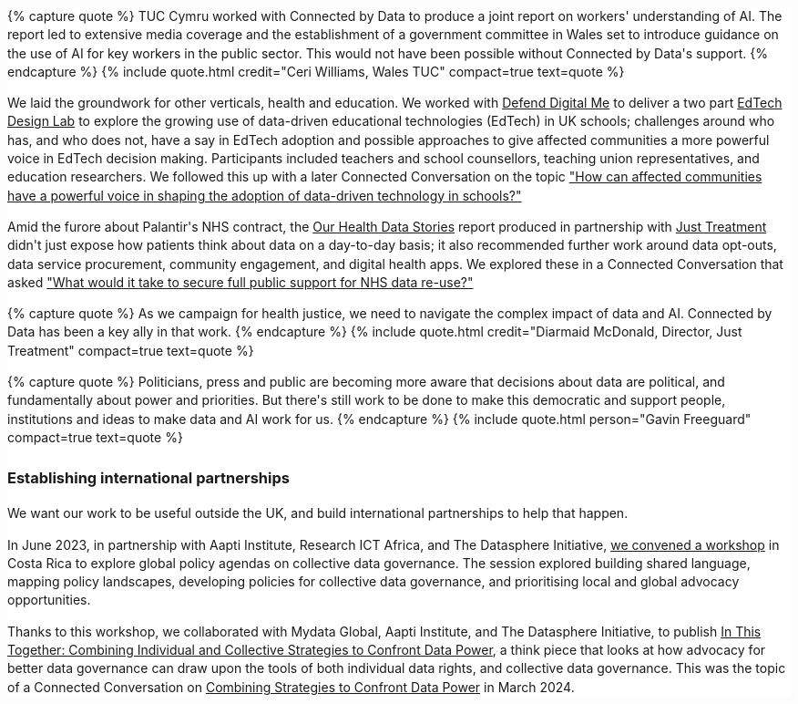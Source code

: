 {% capture quote %}
TUC Cymru worked with Connected by Data to produce a joint report on workers' understanding of AI. The report led to extensive media coverage and the establishment of a government committee in Wales set to introduce guidance on the use of AI for key workers in the public sector. This would not have been possible without Connected by Data's support.
{% endcapture %}
{% include quote.html credit="Ceri Williams, Wales TUC" compact=true text=quote %}

We laid the groundwork for other verticals, health and education. We worked with [Defend Digital Me](https://defenddigitalme.org/) to deliver a two part [EdTech Design Lab](/events/2024-01-10-education-design-lab) to explore the growing use of data-driven educational technologies (EdTech) in UK schools; challenges around who has, and who does not, have a say in EdTech adoption and possible approaches to give affected communities a more powerful voice in EdTech decision making. Participants included teachers and school counsellors, teaching union representatives, and education researchers. We followed this up with a later Connected Conversation on the topic ["How can affected communities have a powerful voice in shaping the adoption of data-driven technology in schools?"](/events/2024-02-26-connected-conversation-edtech)

Amid the furore about Palantir's NHS contract, the [Our Health Data Stories](/resources/our-health-data-stories) report produced in partnership with [Just Treatment](https://justtreatment.org/) didn't just expose how patients think about data on a day-to-day basis; it also recommended further work around data opt-outs, data service procurement, community engagement, and digital health apps. We explored these in a Connected Conversation that asked ["What would it take to secure full public support for NHS data re-use?"](/events/2024-01-30-connected-conversation-trust-in-nhs-data)

{% capture quote %}
As we campaign for health justice, we need to navigate the complex impact of data and AI. Connected by Data has been a key ally in that work.
{% endcapture %}
{% include quote.html credit="Diarmaid McDonald, Director, Just Treatment" compact=true text=quote %}

{% capture quote %}
Politicians, press and public are becoming more aware that decisions about data are political, and fundamentally about power and priorities. But there's still work to be done to make this democratic and support people, institutions and ideas to make data and AI work for us.
{% endcapture %}
{% include quote.html person="Gavin Freeguard" compact=true text=quote %}

### Establishing international partnerships

We want our work to be useful outside the UK, and build international partnerships to help that happen.

In June 2023, in partnership with Aapti Institute, Research ICT Africa, and The Datasphere Initiative, [we convened a workshop](https://docs.google.com/document/d/1fCAMdKYy4FFsGn_-3rWQHIWxh3XPYjCV11dDiScI3Lw/edit#heading=h.jgmduqp1336) in Costa Rica to explore global policy agendas on collective data governance. The session explored building shared language, mapping policy landscapes, developing policies for collective data governance, and prioritising local and global advocacy opportunities.

Thanks to this workshop, we collaborated with Mydata Global, Aapti Institute, and The Datasphere Initiative, to publish [In This Together: Combining Individual and Collective Strategies to Confront Data Power](https://mydata.org/wp-content/uploads/2023/12/In-this-together-final.pdf), a think piece that looks at how advocacy for better data governance can draw upon the tools of both individual data rights, and collective data governance. This was the topic of a Connected Conversation on [Combining Strategies to Confront Data Power](/events/2024-03-20-connected-conversation-combining-strategies) in March 2024.
